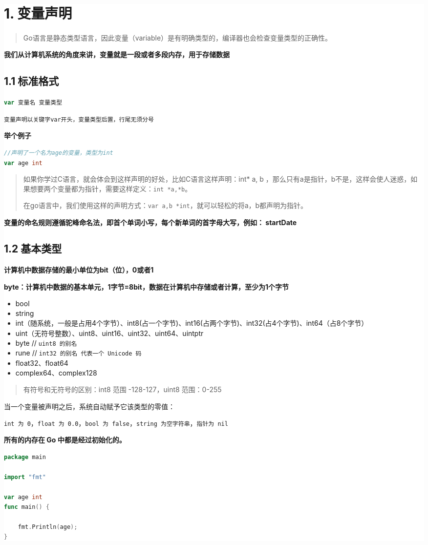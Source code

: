 # 1. 变量声明

> Go语言是静态类型语言，因此变量（variable）是有明确类型的，编译器也会检查变量类型的正确性。

**我们从计算机系统的角度来讲，变量就是一段或者多段内存，用于存储数据**

## 1.1 标准格式

~~~go
var 变量名 变量类型
~~~

`变量声明以关键字var开头，变量类型后置，行尾无须分号`

**举个例子**

~~~go
//声明了一个名为age的变量，类型为int
var age int
~~~

> 如果你学过C语言，就会体会到这样声明的好处，比如C语言这样声明：int* a, b ，那么只有a是指针，b不是，这样会使人迷惑，如果想要两个变量都为指针，需要这样定义：`int *a,*b`。
>
> 在go语言中，我们使用这样的声明方式：`var a,b *int`，就可以轻松的将a，b都声明为指针。

**变量的命名规则遵循驼峰命名法，即首个单词小写，每个新单词的首字母大写，例如： startDate**

## 1.2 基本类型

**计算机中数据存储的最小单位为bit（位），0或者1**

**byte：计算机中数据的基本单元，1字节=8bit，数据在计算机中存储或者计算，至少为1个字节**

- bool
- string
- int（随系统，一般是占用4个字节）、int8(占一个字节)、int16(占两个字节)、int32(占4个字节)、int64（占8个字节）
- uint（无符号整数）、uint8、uint16、uint32、uint64、uintptr
- byte // `uint8 的别名`
- rune // `int32 的别名 代表一个 Unicode 码`
- float32、float64
- complex64、complex128

> 有符号和无符号的区别：int8 范围 -128-127，uint8 范围：0-255

当一个变量被声明之后，系统自动赋予它该类型的零值：

`int 为 0`，`float 为 0.0`，`bool 为 false`，`string 为空字符串`，`指针为 nil `

**所有的内存在 Go 中都是经过初始化的。**

~~~go
package main

import "fmt"

var age int
func main() {

	fmt.Println(age);
}
~~~
